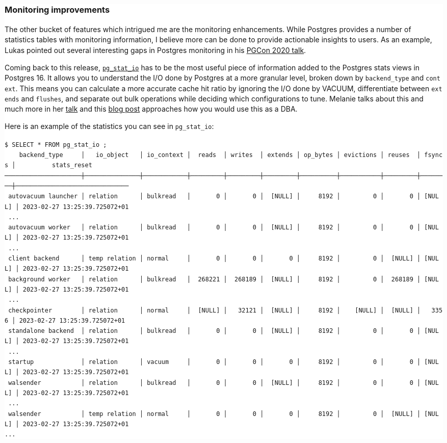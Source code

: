 
### Monitoring improvements

The other bucket of features which intrigued me are the monitoring enhancements. While Postgres provides a number of statistics tables with monitoring information, I believe more can be done to provide actionable insights to users. As an example, Lukas pointed out several interesting gaps in Postgres monitoring in his [PGCon 2020 talk](https://www.pgcon.org/events/pgcon_2020/sessions/session/132/slides/49/Whats%20Missing%20for%20Postgres%20Monitoring.pdf).

Coming back to this release, [`pg_stat_io`](https://www.postgresql.org/docs/16/monitoring-stats.html#MONITORING-PG-STAT-IO-VIEW) has to be the most useful piece of information added to the Postgres stats views in Postgres 16. It allows you to understand the I/O done by Postgres at a more granular level, broken down by `backend_type` and `context`. This means you can calculate a more accurate cache hit ratio by ignoring the I/O done by VACUUM, differentiate between `extends` and `flushes`, and separate out bulk operations while deciding which configurations to tune. Melanie talks about this and much more in her [talk](https://www.youtube.com/watch?v=rCzSNdUOEdg) and this [blog post](https://www.depesz.com/2023/02/27/waiting-for-postgresql-16-add-pg_stat_io-view-providing-more-detailed-io-statistics/) approaches how you would use this as a DBA.

Here is an example of the statistics you can see in `pg_stat_io`:

```
$ SELECT * FROM pg_stat_io ;
    backend_type     │   io_object   │ io_context │  reads  │ writes  │ extends │ op_bytes │ evictions │ reuses  │ fsyncs │          stats_reset
─────────────────────┼───────────────┼────────────┼─────────┼─────────┼─────────┼──────────┼───────────┼─────────┼────────┼───────────────────────────────
 autovacuum launcher │ relation      │ bulkread   │       0 │       0 │  [NULL] │     8192 │         0 │       0 │ [NULL] │ 2023-02-27 13:25:39.725072+01
 ...
 autovacuum worker   │ relation      │ bulkread   │       0 │       0 │  [NULL] │     8192 │         0 │       0 │ [NULL] │ 2023-02-27 13:25:39.725072+01
 ...
 client backend      │ temp relation │ normal     │       0 │       0 │       0 │     8192 │         0 │  [NULL] │ [NULL] │ 2023-02-27 13:25:39.725072+01
 background worker   │ relation      │ bulkread   │  268221 │  268189 │  [NULL] │     8192 │         0 │  268189 │ [NULL] │ 2023-02-27 13:25:39.725072+01
 ...
 checkpointer        │ relation      │ normal     │  [NULL] │   32121 │  [NULL] │     8192 │    [NULL] │  [NULL] │   3356 │ 2023-02-27 13:25:39.725072+01
 standalone backend  │ relation      │ bulkread   │       0 │       0 │  [NULL] │     8192 │         0 │       0 │ [NULL] │ 2023-02-27 13:25:39.725072+01
 ...
 startup             │ relation      │ vacuum     │       0 │       0 │       0 │     8192 │         0 │       0 │ [NULL] │ 2023-02-27 13:25:39.725072+01
 walsender           │ relation      │ bulkread   │       0 │       0 │  [NULL] │     8192 │         0 │       0 │ [NULL] │ 2023-02-27 13:25:39.725072+01
 ...
 walsender           │ temp relation │ normal     │       0 │       0 │       0 │     8192 │         0 │  [NULL] │ [NULL] │ 2023-02-27 13:25:39.725072+01
...
```
